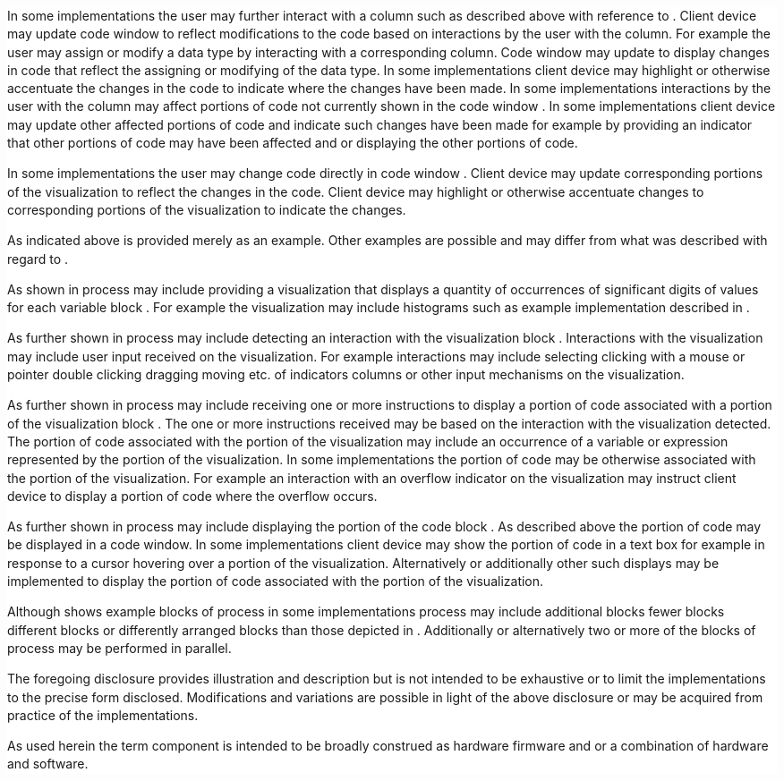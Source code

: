 In some implementations the user may further interact with a column such as described above with reference to . Client device may update code window to reflect modifications to the code based on interactions by the user with the column. For example the user may assign or modify a data type by interacting with a corresponding column. Code window may update to display changes in code that reflect the assigning or modifying of the data type. In some implementations client device may highlight or otherwise accentuate the changes in the code to indicate where the changes have been made. In some implementations interactions by the user with the column may affect portions of code not currently shown in the code window . In some implementations client device may update other affected portions of code and indicate such changes have been made for example by providing an indicator that other portions of code may have been affected and or displaying the other portions of code.

In some implementations the user may change code directly in code window . Client device may update corresponding portions of the visualization to reflect the changes in the code. Client device may highlight or otherwise accentuate changes to corresponding portions of the visualization to indicate the changes.

As indicated above is provided merely as an example. Other examples are possible and may differ from what was described with regard to .

As shown in process may include providing a visualization that displays a quantity of occurrences of significant digits of values for each variable block . For example the visualization may include histograms such as example implementation described in .

As further shown in process may include detecting an interaction with the visualization block . Interactions with the visualization may include user input received on the visualization. For example interactions may include selecting clicking with a mouse or pointer double clicking dragging moving etc. of indicators columns or other input mechanisms on the visualization.

As further shown in process may include receiving one or more instructions to display a portion of code associated with a portion of the visualization block . The one or more instructions received may be based on the interaction with the visualization detected. The portion of code associated with the portion of the visualization may include an occurrence of a variable or expression represented by the portion of the visualization. In some implementations the portion of code may be otherwise associated with the portion of the visualization. For example an interaction with an overflow indicator on the visualization may instruct client device to display a portion of code where the overflow occurs.

As further shown in process may include displaying the portion of the code block . As described above the portion of code may be displayed in a code window. In some implementations client device may show the portion of code in a text box for example in response to a cursor hovering over a portion of the visualization. Alternatively or additionally other such displays may be implemented to display the portion of code associated with the portion of the visualization.

Although shows example blocks of process in some implementations process may include additional blocks fewer blocks different blocks or differently arranged blocks than those depicted in . Additionally or alternatively two or more of the blocks of process may be performed in parallel.

The foregoing disclosure provides illustration and description but is not intended to be exhaustive or to limit the implementations to the precise form disclosed. Modifications and variations are possible in light of the above disclosure or may be acquired from practice of the implementations.

As used herein the term component is intended to be broadly construed as hardware firmware and or a combination of hardware and software.
